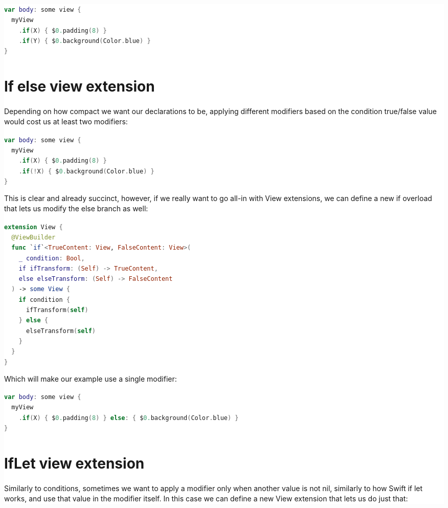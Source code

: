 ```swift
var body: some view {
  myView
    .if(X) { $0.padding(8) }
    .if(Y) { $0.background(Color.blue) }
}
```

# If else view extension

Depending on how compact we want our declarations to be, applying different modifiers based on the condition true/false value would cost us at least two modifiers:

```swift
var body: some view {
  myView
    .if(X) { $0.padding(8) }
    .if(!X) { $0.background(Color.blue) }
}
```

This is clear and already succinct, however, if we really want to go all-in with View extensions, we can define a new if overload that lets us modify the else branch as well:

```swift
extension View {
  @ViewBuilder
  func `if`<TrueContent: View, FalseContent: View>(
    _ condition: Bool, 
    if ifTransform: (Self) -> TrueContent, 
    else elseTransform: (Self) -> FalseContent
  ) -> some View {
    if condition {
      ifTransform(self)
    } else {
      elseTransform(self)
    }
  }
}
```

Which will make our example use a single modifier:

```swift
var body: some view {
  myView
    .if(X) { $0.padding(8) } else: { $0.background(Color.blue) }
}
```

# IfLet view extension

Similarly to conditions, sometimes we want to apply a modifier only when another value is not nil, similarly to how Swift if let works, and use that value in the modifier itself.
In this case we can define a new View extension that lets us do just that:
